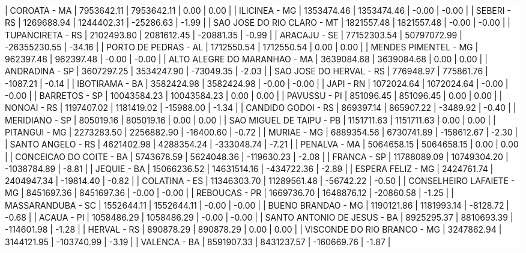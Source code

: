 | COROATA - MA | 7953642.11 | 7953642.11 | 0.00 | 0.00 |
| ILICINEA - MG | 1353474.46 | 1353474.46 | -0.00 | -0.00 |
| SEBERI - RS | 1269688.94 | 1244402.31 | -25286.63 | -1.99 |
| SAO JOSE DO RIO CLARO - MT | 1821557.48 | 1821557.48 | -0.00 | -0.00 |
| TUPANCIRETA - RS | 2102493.80 | 2081612.45 | -20881.35 | -0.99 |
| ARACAJU - SE | 77152303.54 | 50797072.99 | -26355230.55 | -34.16 |
| PORTO DE PEDRAS - AL | 1712550.54 | 1712550.54 | 0.00 | 0.00 |
| MENDES PIMENTEL - MG | 962397.48 | 962397.48 | -0.00 | -0.00 |
| ALTO ALEGRE DO MARANHAO - MA | 3639084.68 | 3639084.68 | 0.00 | 0.00 |
| ANDRADINA - SP | 3607297.25 | 3534247.90 | -73049.35 | -2.03 |
| SAO JOSE DO HERVAL - RS | 776948.97 | 775861.76 | -1087.21 | -0.14 |
| IBOTIRAMA - BA | 3582424.98 | 3582424.98 | -0.00 | -0.00 |
| JAPI - RN | 1072024.64 | 1072024.64 | -0.00 | -0.00 |
| BARRETOS - SP | 10043584.23 | 10043584.23 | 0.00 | 0.00 |
| PAVUSSU - PI | 851096.45 | 851096.45 | 0.00 | 0.00 |
| NONOAI - RS | 1197407.02 | 1181419.02 | -15988.00 | -1.34 |
| CANDIDO GODOI - RS | 869397.14 | 865907.22 | -3489.92 | -0.40 |
| MERIDIANO - SP | 805019.16 | 805019.16 | 0.00 | 0.00 |
| SAO MIGUEL DE TAIPU - PB | 1151711.63 | 1151711.63 | 0.00 | 0.00 |
| PITANGUI - MG | 2273283.50 | 2256882.90 | -16400.60 | -0.72 |
| MURIAE - MG | 6889354.56 | 6730741.89 | -158612.67 | -2.30 |
| SANTO ANGELO - RS | 4621402.98 | 4288354.24 | -333048.74 | -7.21 |
| PENALVA - MA | 5064658.15 | 5064658.15 | 0.00 | 0.00 |
| CONCEICAO DO COITE - BA | 5743678.59 | 5624048.36 | -119630.23 | -2.08 |
| FRANCA - SP | 11788089.09 | 10749304.20 | -1038784.89 | -8.81 |
| JEQUIE - BA | 15066236.52 | 14631514.16 | -434722.36 | -2.89 |
| ESPERA FELIZ - MG | 2424761.74 | 2404947.34 | -19814.40 | -0.82 |
| COLATINA - ES | 11346303.70 | 11289561.48 | -56742.22 | -0.50 |
| CONSELHEIRO LAFAIETE - MG | 8451697.36 | 8451697.36 | -0.00 | -0.00 |
| REBOUCAS - PR | 1669736.70 | 1648876.12 | -20860.58 | -1.25 |
| MASSARANDUBA - SC | 1552644.11 | 1552644.11 | -0.00 | -0.00 |
| BUENO BRANDAO - MG | 1190121.86 | 1181993.14 | -8128.72 | -0.68 |
| ACAUA - PI | 1058486.29 | 1058486.29 | -0.00 | -0.00 |
| SANTO ANTONIO DE JESUS - BA | 8925295.37 | 8810693.39 | -114601.98 | -1.28 |
| HERVAL - RS | 890878.29 | 890878.29 | 0.00 | 0.00 |
| VISCONDE DO RIO BRANCO - MG | 3247862.94 | 3144121.95 | -103740.99 | -3.19 |
| VALENCA - BA | 8591907.33 | 8431237.57 | -160669.76 | -1.87 |